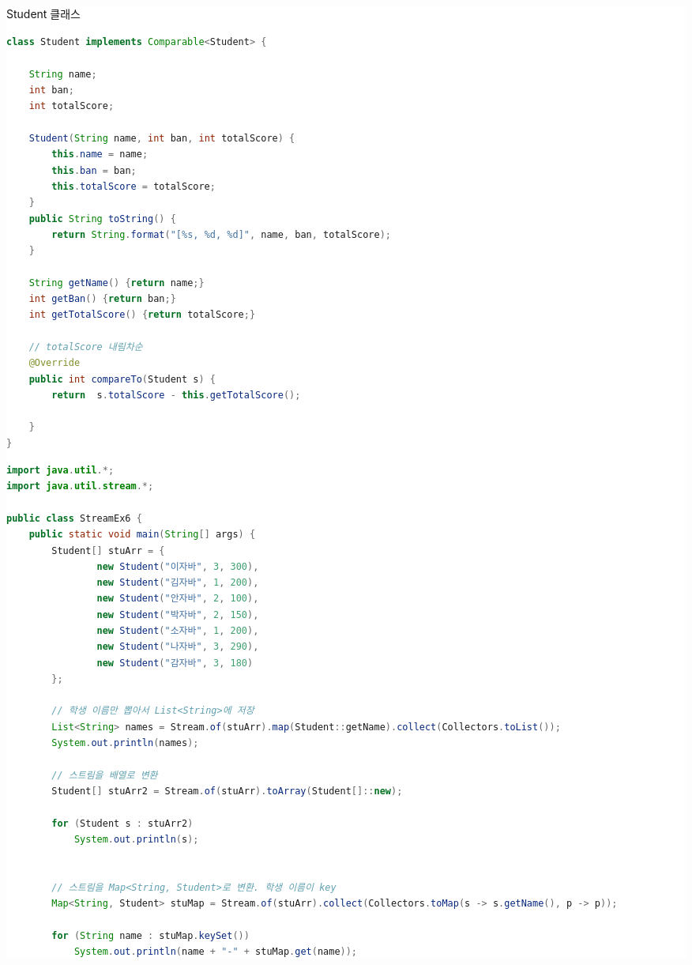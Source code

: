 Student 클래스

```java
class Student implements Comparable<Student> {

    String name;
    int ban;
    int totalScore;

    Student(String name, int ban, int totalScore) {
        this.name = name;
        this.ban = ban;
        this.totalScore = totalScore;
    }
    public String toString() {
        return String.format("[%s, %d, %d]", name, ban, totalScore);
    }

    String getName() {return name;}
    int getBan() {return ban;}
    int getTotalScore() {return totalScore;}

    // totalScore 내림차순
    @Override
    public int compareTo(Student s) {
        return  s.totalScore - this.getTotalScore();

    }
}
```

```java
import java.util.*;
import java.util.stream.*;

public class StreamEx6 {
    public static void main(String[] args) {
        Student[] stuArr = {
                new Student("이자바", 3, 300),
                new Student("김자바", 1, 200),
                new Student("안자바", 2, 100),
                new Student("박자바", 2, 150),
                new Student("소자바", 1, 200),
                new Student("나자바", 3, 290),
                new Student("감자바", 3, 180)
        };

        // 학생 이름만 뽑아서 List<String>에 저장
        List<String> names = Stream.of(stuArr).map(Student::getName).collect(Collectors.toList());
        System.out.println(names);

        // 스트림을 배열로 변환
        Student[] stuArr2 = Stream.of(stuArr).toArray(Student[]::new);

        for (Student s : stuArr2)
            System.out.println(s);
        

        // 스트림을 Map<String, Student>로 변환. 학생 이름이 key
        Map<String, Student> stuMap = Stream.of(stuArr).collect(Collectors.toMap(s -> s.getName(), p -> p));

        for (String name : stuMap.keySet())
            System.out.println(name + "-" + stuMap.get(name));

```